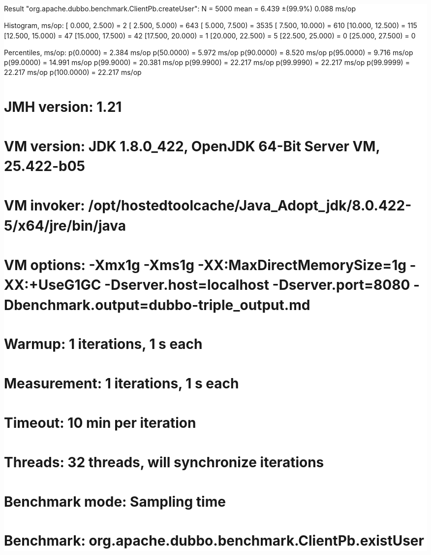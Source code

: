 

Result "org.apache.dubbo.benchmark.ClientPb.createUser":
  N = 5000
  mean =      6.439 ±(99.9%) 0.088 ms/op

  Histogram, ms/op:
    [ 0.000,  2.500) = 2 
    [ 2.500,  5.000) = 643 
    [ 5.000,  7.500) = 3535 
    [ 7.500, 10.000) = 610 
    [10.000, 12.500) = 115 
    [12.500, 15.000) = 47 
    [15.000, 17.500) = 42 
    [17.500, 20.000) = 1 
    [20.000, 22.500) = 5 
    [22.500, 25.000) = 0 
    [25.000, 27.500) = 0 

  Percentiles, ms/op:
      p(0.0000) =      2.384 ms/op
     p(50.0000) =      5.972 ms/op
     p(90.0000) =      8.520 ms/op
     p(95.0000) =      9.716 ms/op
     p(99.0000) =     14.991 ms/op
     p(99.9000) =     20.381 ms/op
     p(99.9900) =     22.217 ms/op
     p(99.9990) =     22.217 ms/op
     p(99.9999) =     22.217 ms/op
    p(100.0000) =     22.217 ms/op


# JMH version: 1.21
# VM version: JDK 1.8.0_422, OpenJDK 64-Bit Server VM, 25.422-b05
# VM invoker: /opt/hostedtoolcache/Java_Adopt_jdk/8.0.422-5/x64/jre/bin/java
# VM options: -Xmx1g -Xms1g -XX:MaxDirectMemorySize=1g -XX:+UseG1GC -Dserver.host=localhost -Dserver.port=8080 -Dbenchmark.output=dubbo-triple_output.md
# Warmup: 1 iterations, 1 s each
# Measurement: 1 iterations, 1 s each
# Timeout: 10 min per iteration
# Threads: 32 threads, will synchronize iterations
# Benchmark mode: Sampling time
# Benchmark: org.apache.dubbo.benchmark.ClientPb.existUser
